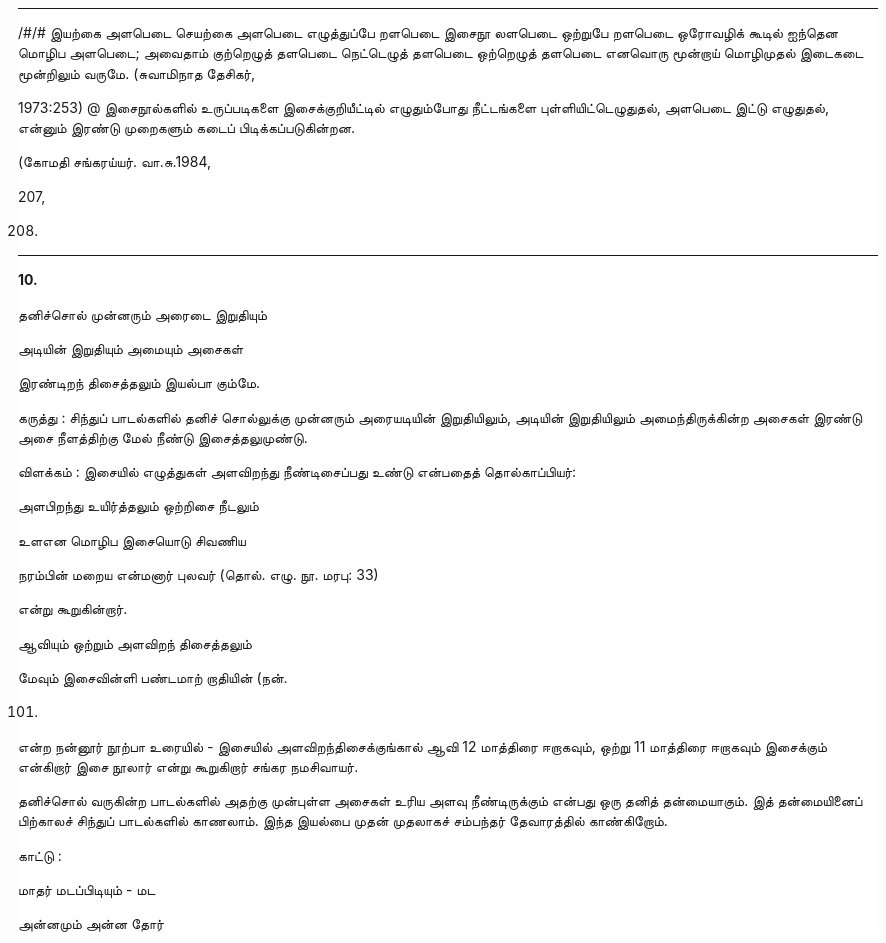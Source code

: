 ------------------------------------------------------------------------------------------------------------------------  

/#/# இயற்கை அளபெடை செயற்கை அளபெடை எழுத்துப்பே றளபெடை இசைநூ லளபெடை ஒற்றுபே றளபெடை ஒரோவழிக் கூடில் ஐந்தென மொழிப அளபெடை; அவைதாம் குற்றெழுத் தளபெடை நெட்டெழுத் தளபெடை ஒற்றெழுத் தளபெடை எனவொரு மூன்றாய் மொழிமுதல் இடைகடை மூன்றிலும் வருமே. (சுவாமிநாத தேசிகர்,

1973:253) @ இசைநூல்களில் உருப்படிகளை இசைக்குறியீட்டில் எழுதும்போது நீட்டங்களை புள்ளியிட்டெழுதுதல், அளபெடை இட்டு எழுதுதல், என்னும் இரண்டு முறைகளும் கடைப் பிடிக்கப்படுகின்றன.  

(கோமதி சங்கரய்யர். வா.சு.1984,

207,

208)  

--------------------  

  

**10.**  

  

தனிச்சொல் முன்னரும் அரைடை இறுதியும்  

அடியின் இறுதியும் அமையும் அசைகள்  

இரண்டிறந் திசைத்தலும் இயல்பா கும்மே.  

கருத்து : சிந்துப் பாடல்களில் தனிச் சொல்லுக்கு முன்னரும் அரையடியின் இறுதியிலும், அடியின் இறுதியிலும் அமைந்திருக்கின்ற அசைகள் இரண்டு அசை நீளத்திற்கு மேல் நீண்டு இசைத்தலுமுண்டு.  

விளக்கம் : இசையில் எழுத்துகள் அளவிறந்து நீண்டிசைப்பது உண்டு என்பதைத் தொல்காப்பியர்:  

  

அளபிறந்து உயிர்த்தலும் ஒற்றிசை நீடலும்  

உளஎன மொழிப இசையொடு சிவணிய  

நரம்பின் மறைய என்மனார் புலவர் (தொல். எழு. நூ. மரபு: 33)  

என்று கூறுகின்றார்.  

  

ஆவியும் ஒற்றும் அளவிறந் திசைத்தலும்  

மேவும் இசைவின்ளி பண்டமாற் றாதியின் (நன்.

101)  

என்ற நன்னூர் நூற்பா உரையில் - இசையில் அளவிறந்திசைக்குங்கால் ஆவி 12 மாத்திரை ஈறாகவும், ஒற்று 11 மாத்திரை ஈறாகவும் இசைக்கும் என்கிறார் இசை நூலார் என்று கூறுகிறார் சங்கர நமசிவாயர்.  

தனிச்சொல் வருகின்ற பாடல்களில் அதற்கு முன்புள்ள அசைகள் உரிய அளவு நீண்டிருக்கும் என்பது ஒரு தனித் தன்மையாகும். இத் தன்மையினைப் பிற்காலச் சிந்துப் பாடல்களில் காணலாம். இந்த இயல்பை முதன் முதலாகச் சம்பந்தர் தேவாரத்தில் காண்கிறோம்.  

காட்டு :  

  

மாதர் மடப்பிடியும் - மட  

அன்னமும் அன்ன தோர்  
